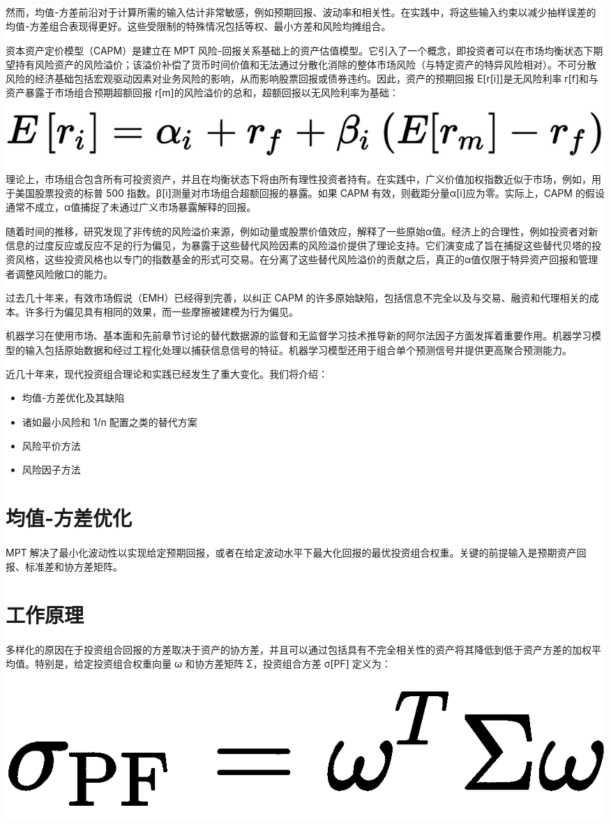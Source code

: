 然而，均值-方差前沿对于计算所需的输入估计非常敏感，例如预期回报、波动率和相关性。在实践中，将这些输入约束以减少抽样误差的均值-方差组合表现得更好。这些受限制的特殊情况包括等权、最小方差和风险均摊组合。

资本资产定价模型（CAPM）是建立在 MPT 风险-回报关系基础上的资产估值模型。它引入了一个概念，即投资者可以在市场均衡状态下期望持有风险资产的风险溢价；该溢价补偿了货币时间价值和无法通过分散化消除的整体市场风险（与特定资产的特异风险相对）。不可分散风险的经济基础包括宏观驱动因素对业务风险的影响，从而影响股票回报或债券违约。因此，资产的预期回报 E[r[i]]是无风险利率 r[f]和与资产暴露于市场组合预期超额回报 r[m]的风险溢价的总和，超额回报以无风险利率为基础：

![](img/dab5d16b-ced4-4d87-8b58-6223883f1aec.png)

理论上，市场组合包含所有可投资资产，并且在均衡状态下将由所有理性投资者持有。在实践中，广义价值加权指数近似于市场，例如，用于美国股票投资的标普 500 指数。β[i]测量对市场组合超额回报的暴露。如果 CAPM 有效，则截距分量α[i]应为零。实际上，CAPM 的假设通常不成立，α值捕捉了未通过广义市场暴露解释的回报。

随着时间的推移，研究发现了非传统的风险溢价来源，例如动量或股票价值效应，解释了一些原始α值。经济上的合理性，例如投资者对新信息的过度反应或反应不足的行为偏见，为暴露于这些替代风险因素的风险溢价提供了理论支持。它们演变成了旨在捕捉这些替代贝塔的投资风格，这些投资风格也以专门的指数基金的形式可交易。在分离了这些替代风险溢价的贡献之后，真正的α值仅限于特异资产回报和管理者调整风险敞口的能力。

过去几十年来，有效市场假说（EMH）已经得到完善，以纠正 CAPM 的许多原始缺陷，包括信息不完全以及与交易、融资和代理相关的成本。许多行为偏见具有相同的效果，而一些摩擦被建模为行为偏见。

机器学习在使用市场、基本面和先前章节讨论的替代数据源的监督和无监督学习技术推导新的阿尔法因子方面发挥着重要作用。机器学习模型的输入包括原始数据和经过工程化处理以捕获信息信号的特征。机器学习模型还用于组合单个预测信号并提供更高聚合预测能力。

近几十年来，现代投资组合理论和实践已经发生了重大变化。我们将介绍：

+   均值-方差优化及其缺陷

+   诸如最小风险和 1/n 配置之类的替代方案

+   风险平价方法

+   风险因子方法

# 均值-方差优化

MPT 解决了最小化波动性以实现给定预期回报，或者在给定波动水平下最大化回报的最优投资组合权重。关键的前提输入是预期资产回报、标准差和协方差矩阵。

# 工作原理

多样化的原因在于投资组合回报的方差取决于资产的协方差，并且可以通过包括具有不完全相关性的资产将其降低到低于资产方差的加权平均值。特别是，给定投资组合权重向量 ω 和协方差矩阵 Σ，投资组合方差 σ[PF] 定义为：

![](img/de5090c0-6172-4dce-8787-62a5fec1268f.png)
